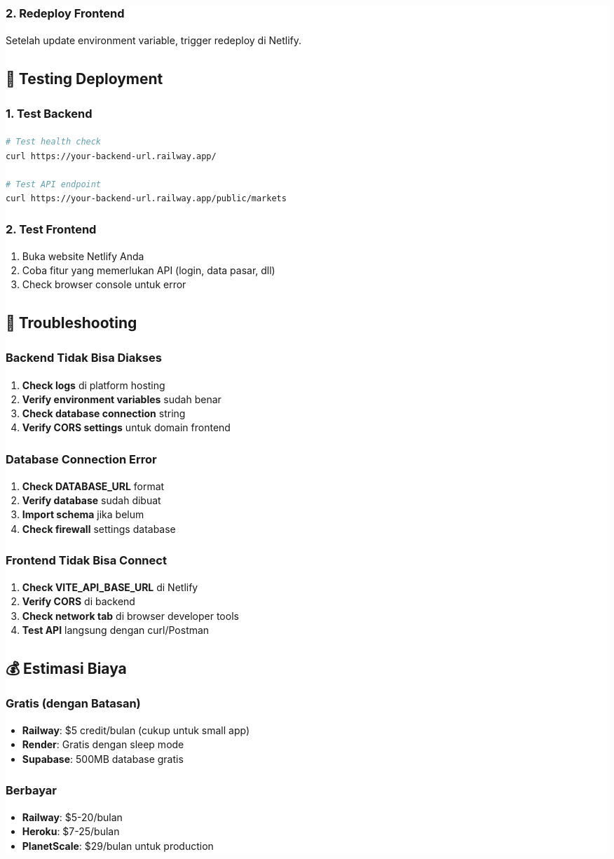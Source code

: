 ### 2. Redeploy Frontend
Setelah update environment variable, trigger redeploy di Netlify.

## 🧪 Testing Deployment

### 1. Test Backend
```bash
# Test health check
curl https://your-backend-url.railway.app/

# Test API endpoint
curl https://your-backend-url.railway.app/public/markets
```

### 2. Test Frontend
1. Buka website Netlify Anda
2. Coba fitur yang memerlukan API (login, data pasar, dll)
3. Check browser console untuk error

## 🚨 Troubleshooting

### Backend Tidak Bisa Diakses
1. **Check logs** di platform hosting
2. **Verify environment variables** sudah benar
3. **Check database connection** string
4. **Verify CORS settings** untuk domain frontend

### Database Connection Error
1. **Check DATABASE_URL** format
2. **Verify database** sudah dibuat
3. **Import schema** jika belum
4. **Check firewall** settings database

### Frontend Tidak Bisa Connect
1. **Check VITE_API_BASE_URL** di Netlify
2. **Verify CORS** di backend
3. **Check network tab** di browser developer tools
4. **Test API** langsung dengan curl/Postman

## 💰 Estimasi Biaya

### Gratis (dengan Batasan)
- **Railway**: $5 credit/bulan (cukup untuk small app)
- **Render**: Gratis dengan sleep mode
- **Supabase**: 500MB database gratis

### Berbayar
- **Railway**: $5-20/bulan
- **Heroku**: $7-25/bulan
- **PlanetScale**: $29/bulan untuk production
